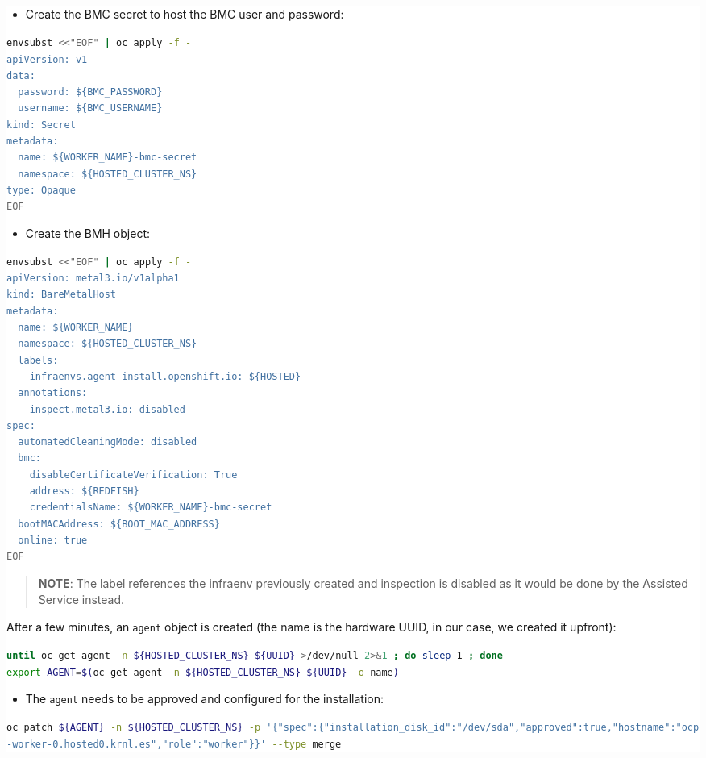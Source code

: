 * Create the BMC secret to host the BMC user and password:

~~~sh
envsubst <<"EOF" | oc apply -f -
apiVersion: v1
data:
  password: ${BMC_PASSWORD}
  username: ${BMC_USERNAME}
kind: Secret
metadata:
  name: ${WORKER_NAME}-bmc-secret
  namespace: ${HOSTED_CLUSTER_NS}
type: Opaque
EOF
~~~

* Create the BMH object:

~~~sh
envsubst <<"EOF" | oc apply -f -
apiVersion: metal3.io/v1alpha1
kind: BareMetalHost
metadata:
  name: ${WORKER_NAME}
  namespace: ${HOSTED_CLUSTER_NS}
  labels:
    infraenvs.agent-install.openshift.io: ${HOSTED}
  annotations:
    inspect.metal3.io: disabled
spec:
  automatedCleaningMode: disabled
  bmc:
    disableCertificateVerification: True
    address: ${REDFISH}
    credentialsName: ${WORKER_NAME}-bmc-secret
  bootMACAddress: ${BOOT_MAC_ADDRESS}
  online: true
EOF
~~~

> **NOTE**: The label references the infraenv previously created and inspection is disabled as it would be done by the Assisted Service instead.

After a few minutes, an `agent` object is created (the name is the hardware UUID, in our case, we created it upfront):

~~~sh
until oc get agent -n ${HOSTED_CLUSTER_NS} ${UUID} >/dev/null 2>&1 ; do sleep 1 ; done
export AGENT=$(oc get agent -n ${HOSTED_CLUSTER_NS} ${UUID} -o name)
~~~

* The `agent` needs to be approved and configured for the installation:

~~~sh
oc patch ${AGENT} -n ${HOSTED_CLUSTER_NS} -p '{"spec":{"installation_disk_id":"/dev/sda","approved":true,"hostname":"ocp-worker-0.hosted0.krnl.es","role":"worker"}}' --type merge
~~~
